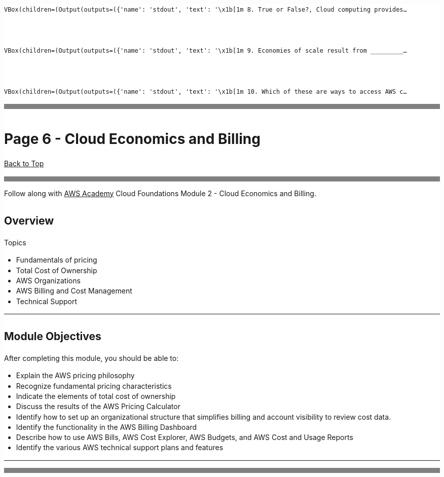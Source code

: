

    VBox(children=(Output(outputs=({'name': 'stdout', 'text': '\x1b[1m 8. True or False?, Cloud computing provides…



    VBox(children=(Output(outputs=({'name': 'stdout', 'text': '\x1b[1m 9. Economies of scale result from _________…



    VBox(children=(Output(outputs=({'name': 'stdout', 'text': '\x1b[1m 10. Which of these are ways to access AWS c…


<hr style="height:10px;border-width:0;color:gray;background-color:gray">

# Page 6 - Cloud Economics and Billing<a class="anchor" id="DS107L1_page_6"></a>

[Back to Top](#DS107L1_toc)

<hr style="height:10px;border-width:0;color:gray;background-color:gray">


Follow along with [AWS Academy](https://awsacademy.instructure.com) Cloud Foundations Module 2 - Cloud Economics and Billing.

## Overview

Topics
- Fundamentals of pricing
- Total Cost of Ownership
- AWS Organizations
- AWS Billing and Cost Management
- Technical Support

---

## Module Objectives

After completing this module, you should be able to:
- Explain the AWS pricing philosophy
- Recognize fundamental pricing characteristics
- Indicate the elements of total cost of ownership
- Discuss the results of the AWS Pricing Calculator
- Identify how to set up an organizational structure that simplifies billing and account
visibility to review cost data.
- Identify the functionality in the AWS Billing Dashboard
- Describe how to use AWS Bills, AWS Cost Explorer, AWS Budgets, and AWS Cost and
Usage Reports
- Identify the various AWS technical support plans and features

---

<hr style="height:10px;border-width:0;color:gray;background-color:gray">
